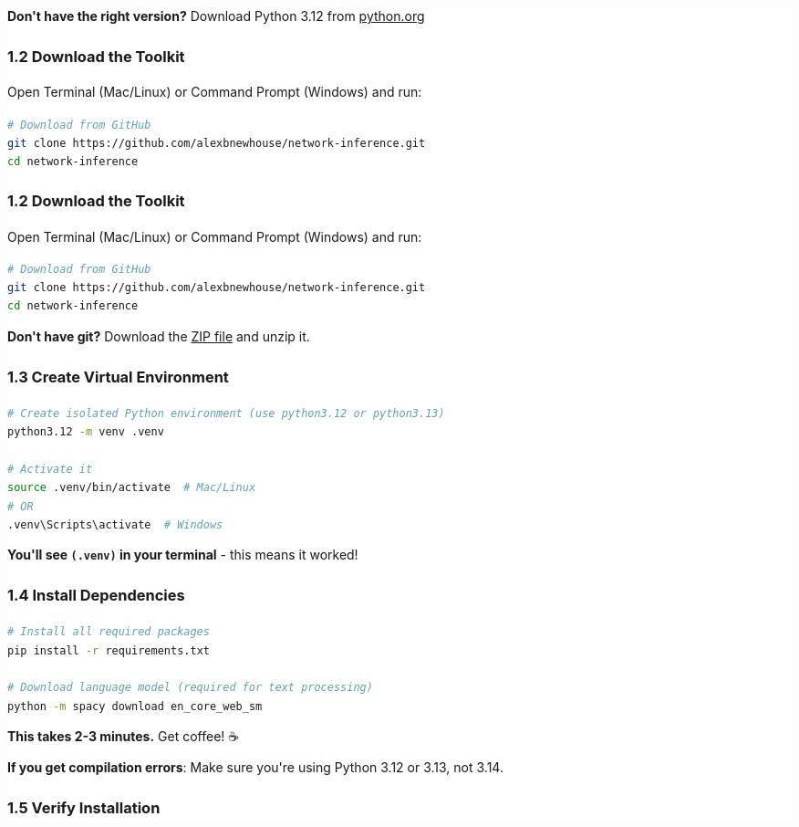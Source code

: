 **Don't have the right version?** Download Python 3.12 from [python.org](https://www.python.org/downloads/)

### 1.2 Download the Toolkit

Open Terminal (Mac/Linux) or Command Prompt (Windows) and run:

```bash
# Download from GitHub
git clone https://github.com/alexbnewhouse/network-inference.git
cd network-inference
```

### 1.2 Download the Toolkit

Open Terminal (Mac/Linux) or Command Prompt (Windows) and run:

```bash
# Download from GitHub
git clone https://github.com/alexbnewhouse/network-inference.git
cd network-inference
```

**Don't have git?** Download the [ZIP file](https://github.com/alexbnewhouse/network-inference/archive/refs/heads/main.zip) and unzip it.

### 1.3 Create Virtual Environment

```bash
# Create isolated Python environment (use python3.12 or python3.13)
python3.12 -m venv .venv

# Activate it
source .venv/bin/activate  # Mac/Linux
# OR
.venv\Scripts\activate  # Windows
```

**You'll see `(.venv)` in your terminal** - this means it worked!

### 1.4 Install Dependencies

```bash
# Install all required packages
pip install -r requirements.txt

# Download language model (required for text processing)
python -m spacy download en_core_web_sm
```

**This takes 2-3 minutes.** Get coffee! ☕

**If you get compilation errors**: Make sure you're using Python 3.12 or 3.13, not 3.14.

### 1.5 Verify Installation
